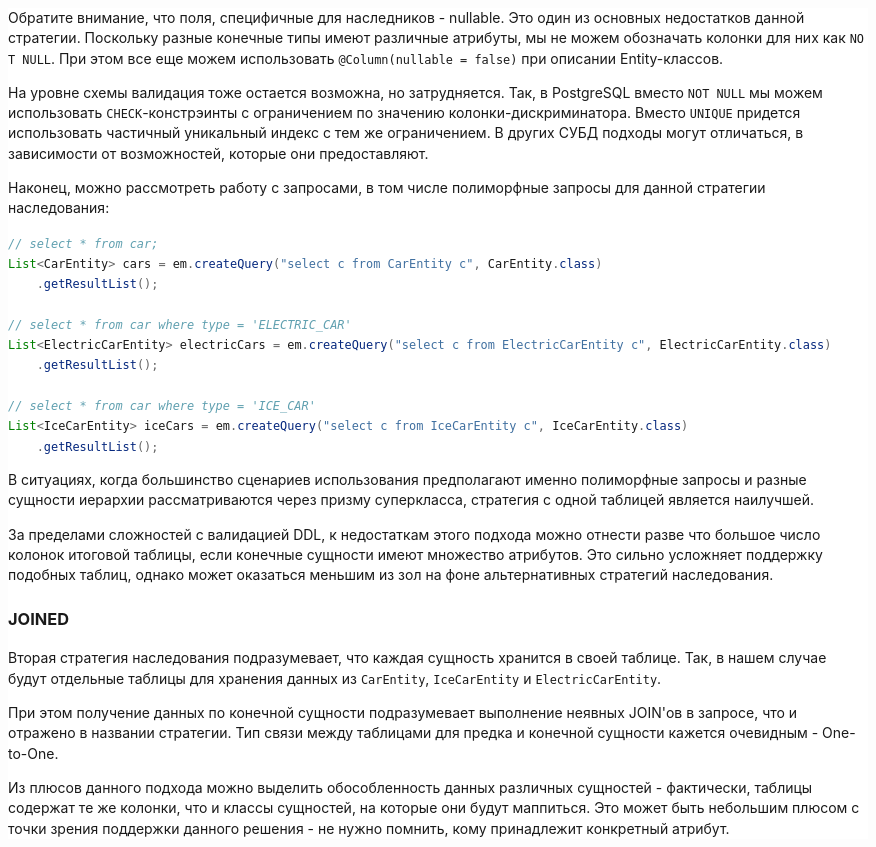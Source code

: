 Обратите внимание, что поля, специфичные для наследников - nullable. Это один из основных недостатков данной стратегии.
Поскольку разные конечные типы имеют различные атрибуты, мы не можем обозначать колонки для них как `NOT NULL`. При 
этом все еще можем использовать `@Column(nullable = false)` при описании Entity-классов.

На уровне схемы валидация тоже остается возможна, но затрудняется. Так, в PostgreSQL вместо `NOT NULL` мы можем 
использовать `CHECK`-констрэинты с ограничением по значению колонки-дискриминатора. Вместо `UNIQUE` придется 
использовать частичный уникальный индекс с тем же ограничением. В других СУБД подходы могут отличаться, в 
зависимости от возможностей, которые они предоставляют.

Наконец, можно рассмотреть работу с запросами, в том числе полиморфные запросы для данной стратегии наследования:

```java
// select * from car;
List<CarEntity> cars = em.createQuery("select c from CarEntity c", CarEntity.class)
    .getResultList();

// select * from car where type = 'ELECTRIC_CAR'
List<ElectricCarEntity> electricCars = em.createQuery("select c from ElectricCarEntity c", ElectricCarEntity.class)
    .getResultList();

// select * from car where type = 'ICE_CAR'
List<IceCarEntity> iceCars = em.createQuery("select c from IceCarEntity c", IceCarEntity.class)
    .getResultList();
```

В ситуациях, когда большинство сценариев использования предполагают именно полиморфные запросы и разные сущности 
иерархии рассматриваются через призму суперкласса, стратегия с одной таблицей является наилучшей.

За пределами сложностей с валидацией DDL, к недостаткам этого подхода можно отнести разве что большое число колонок
итоговой таблицы, если конечные сущности имеют множество атрибутов. Это сильно усложняет поддержку подобных таблиц, 
однако может оказаться меньшим из зол на фоне альтернативных стратегий наследования.  

### JOINED

Вторая стратегия наследования подразумевает, что каждая сущность хранится в своей таблице. Так, в нашем случае будут 
отдельные таблицы для хранения данных из `CarEntity`, `IceCarEntity` и `ElectricCarEntity`.

При этом получение данных по конечной сущности подразумевает выполнение неявных JOIN'ов в запросе, что и отражено в 
названии стратегии. Тип связи между таблицами для предка и конечной сущности кажется очевидным - One-to-One.

Из плюсов данного подхода можно выделить обособленность данных различных сущностей - фактически, таблицы содержат те 
же колонки, что и классы сущностей, на которые они будут маппиться. Это может быть небольшим плюсом с точки зрения 
поддержки данного решения - не нужно помнить, кому принадлежит конкретный атрибут.
